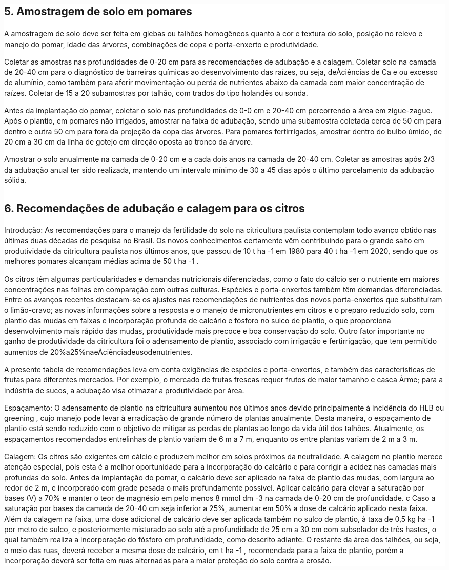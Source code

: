 ## 5. Amostragem de solo em pomares

A  amostragem  de  solo  deve  ser  feita  em  glebas  ou  talhões homogêneos quanto à cor e textura do solo, posição no relevo e manejo do pomar, idade das árvores, combinações de copa e porta-enxerto e produtividade.

Coletar  as  amostras  nas  profundidades  de  0-20  cm  para  as recomendações de adubação e a calagem. Coletar solo na camada de 20-40 cm para o diagnóstico de barreiras químicas ao desenvolvimento das raízes, ou seja, deÀciências de Ca e ou excesso de alumínio, como também  para  aferir  movimentação  ou  perda  de  nutrientes  abaixo da  camada  com  maior  concentração  de  raízes.  Coletar  de  15  a  20 subamostras por talhão, com trados do tipo holandês ou sonda.

Antes da implantação do pomar, coletar o solo nas profundidades de 0-0 cm e 20-40 cm percorrendo a área em zigue-zague. Após o plantio, em pomares não irrigados, amostrar na faixa de adubação, sendo uma subamostra coletada cerca de 50 cm para dentro e outra 50 cm para fora da projeção da copa das árvores. Para pomares fertirrigados, amostrar dentro do bulbo úmido, de 20 cm a 30 cm da linha de gotejo em direção oposta ao tronco da árvore.

Amostrar o solo anualmente na camada de 0-20 cm e a cada dois anos na camada de 20-40 cm. Coletar as amostras após 2/3 da adubação anual ter sido realizada, mantendo um intervalo mínimo de 30 a 45 dias após o último parcelamento da adubação sólida.

## 6. Recomendações de adubação e calagem para os citros

Introdução: As recomendações para o manejo da fertilidade do solo na citricultura paulista contemplam todo avanço obtido nas últimas duas décadas de pesquisa no Brasil. Os novos conhecimentos certamente vêm contribuindo para o grande salto em produtividade da citricultura paulista nos últimos anos, que passou de 10 t ha -1 em 1980 para 40 t ha -1 em 2020, sendo que os melhores pomares alcançam médias acima de 50 t ha -1 .

Os citros têm algumas particularidades e demandas nutricionais diferenciadas,  como  o  fato  do  cálcio  ser  o  nutriente  em  maiores concentrações nas folhas em comparação com outras culturas. Espécies e porta-enxertos também têm demandas diferenciadas. Entre os  avanços  recentes  destacam-se  os  ajustes  nas  recomendações  de nutrientes dos novos porta-enxertos que substituíram o limão-cravo; as novas informações sobre a resposta e o manejo de micronutrientes em citros  e  o  preparo  reduzido  solo,  com  plantio  das  mudas  em  faixas  e incorporação profunda de calcário e fósforo no sulco de plantio, o que proporciona  desenvolvimento  mais  rápido  das  mudas,  produtividade mais  precoce  e  boa  conservação  do  solo.  Outro  fator  importante  no ganho de produtividade da citricultura foi o adensamento de plantio, associado com irrigação e fertirrigação, que tem permitido aumentos de 20%a25%naeÀciênciadeusodenutrientes.

A presente tabela de recomendações leva em conta exigências de espécies e porta-enxertos, e também das características de frutas para diferentes mercados. Por exemplo, o mercado de frutas frescas requer frutos de maior tamanho e casca Àrme; para a indústria de sucos, a adubação visa otimazar a produtividade por área.

Espaçamento: O adensamento de plantio na citricultura aumentou nos últimos anos devido principalmente à incidência do HLB ou greening ,  cujo  manejo pode levar à erradicação de grande número de plantas anualmente. Desta maneira, o espaçamento de plantio está sendo reduzido com o objetivo de mitigar as perdas de plantas ao longo da vida útil dos talhões. Atualmente, os espaçamentos recomendados entrelinhas de plantio variam de 6 m a 7 m, enquanto os entre plantas variam de 2 m a 3 m.

Calagem: Os citros são exigentes em cálcio e produzem melhor em  solos  próximos  da  neutralidade.  A  calagem  no  plantio  merece atenção especial, pois esta é a melhor oportunidade para a incorporação do  calcário  e  para  corrigir  a  acidez  nas  camadas  mais  profundas  do solo. Antes da implantação do pomar, o calcário deve ser aplicado na faixa de plantio das mudas, com largura ao redor de 2 m, e incorporado com grade pesada o mais profundamente possível. Aplicar calcário para elevar  a  saturação  por  bases (V)  a  70%  e  manter  o  teor  de  magnésio em pelo menos 8 mmol  dm -3  na camada de 0-20 cm de profundidade. c Caso  a  saturação  por  bases  da  camada  de  20-40  cm  seja  inferior  a 25%, aumentar em 50% a dose de calcário aplicado nesta faixa. Além da calagem na faixa, uma dose adicional de calcário deve ser aplicada também no sulco de plantio, à taxa de 0,5 kg ha -1  por metro de sulco, e posteriormente misturado ao solo até a profundidade de 25 cm a 30 cm com subsolador de três hastes, o qual também realiza a incorporação do fósforo em profundidade, como descrito adiante. O restante da área dos  talhões,  ou  seja,  o  meio  das  ruas,  deverá  receber  a  mesma  dose de  calcário,  em  t  ha -1 ,  recomendada  para  a  faixa  de  plantio,  porém  a incorporação deverá ser feita em ruas alternadas para a maior proteção do solo contra a erosão.